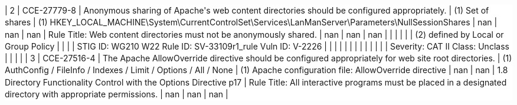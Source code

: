 |   2 | CCE-27779-8  | Anonymous sharing of Apache's web content directories should be configured appropriately.                                  | (1) Set of shares                                                               | (1) HKEY_LOCAL_MACHINE\System\CurrentControlSet\Services\LanManServer\Parameters\NullSessionShares  |          nan | nan                                                                                                                                                                                                                                                                                                                                                                                                                                                                                     | nan                                                                | Rule Title: Web content directories must not be anonymously shared.                                                   | nan                                                                                                                                       | nan                                                                                                                   | nan                                                                                                                                       |
|     |              |                                                                                                                            |                                                                                 | (2) defined by Local or Group Policy                                                                |              |                                                                                                                                                                                                                                                                                                                                                                                                                                                                                         |                                                                    | STIG ID: WG210 W22  Rule ID: SV-33109r1_rule  Vuln ID: V-2226                                                         |                                                                                                                                           |                                                                                                                       |                                                                                                                                           |
|     |              |                                                                                                                            |                                                                                 |                                                                                                     |              |                                                                                                                                                                                                                                                                                                                                                                                                                                                                                         |                                                                    | Severity: CAT II  Class: Unclass                                                                                      |                                                                                                                                           |                                                                                                                       |                                                                                                                                           |
|   3 | CCE-27516-4  | The Apache AllowOverride directive should be configured appropriately for web site root directories.                       | (1) AuthConfig / FileInfo / Indexes / Limit / Options / All / None              | (1) Apache configuration file: AllowOverride directive                                              |          nan | nan                                                                                                                                                                                                                                                                                                                                                                                                                                                                                     | 1.8 Directory Functionality Control with the Options Directive p17 | Rule Title: All interactive programs must be placed in a designated directory with appropriate permissions.           | nan                                                                                                                                       | nan                                                                                                                   | nan                                                                                                                                       |